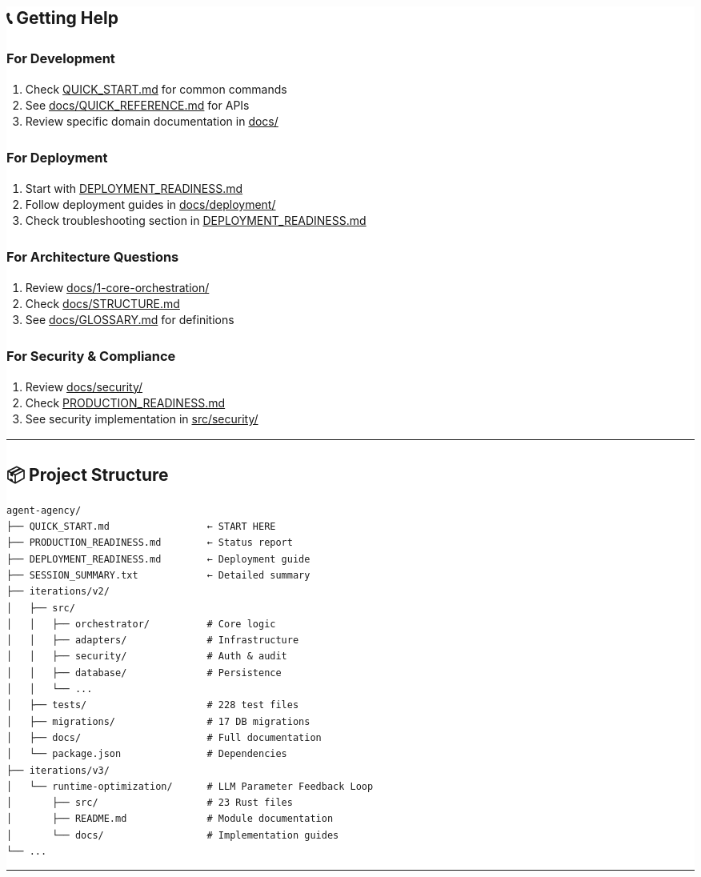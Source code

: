 ## 📞 Getting Help

### For Development
1. Check [QUICK_START.md](QUICK_START.md) for common commands
2. See [docs/QUICK_REFERENCE.md](iterations/v2/docs/QUICK_REFERENCE.md) for APIs
3. Review specific domain documentation in [docs/](iterations/v2/docs/)

### For Deployment
1. Start with [DEPLOYMENT_READINESS.md](DEPLOYMENT_READINESS.md)
2. Follow deployment guides in [docs/deployment/](iterations/v2/docs/deployment/)
3. Check troubleshooting section in [DEPLOYMENT_READINESS.md](DEPLOYMENT_READINESS.md)

### For Architecture Questions
1. Review [docs/1-core-orchestration/](iterations/v2/docs/1-core-orchestration/)
2. Check [docs/STRUCTURE.md](iterations/v2/docs/STRUCTURE.md)
3. See [docs/GLOSSARY.md](iterations/v2/docs/GLOSSARY.md) for definitions

### For Security & Compliance
1. Review [docs/security/](iterations/v2/docs/security/)
2. Check [PRODUCTION_READINESS.md](PRODUCTION_READINESS.md#risks-and-mitigations)
3. See security implementation in [src/security/](iterations/v2/src/security/)

---

## 📦 Project Structure

```
agent-agency/
├── QUICK_START.md                 ← START HERE
├── PRODUCTION_READINESS.md        ← Status report
├── DEPLOYMENT_READINESS.md        ← Deployment guide
├── SESSION_SUMMARY.txt            ← Detailed summary
├── iterations/v2/
│   ├── src/
│   │   ├── orchestrator/          # Core logic
│   │   ├── adapters/              # Infrastructure
│   │   ├── security/              # Auth & audit
│   │   ├── database/              # Persistence
│   │   └── ...
│   ├── tests/                     # 228 test files
│   ├── migrations/                # 17 DB migrations
│   ├── docs/                      # Full documentation
│   └── package.json               # Dependencies
├── iterations/v3/
│   └── runtime-optimization/      # LLM Parameter Feedback Loop
│       ├── src/                   # 23 Rust files
│       ├── README.md              # Module documentation
│       └── docs/                  # Implementation guides
└── ...
```

---